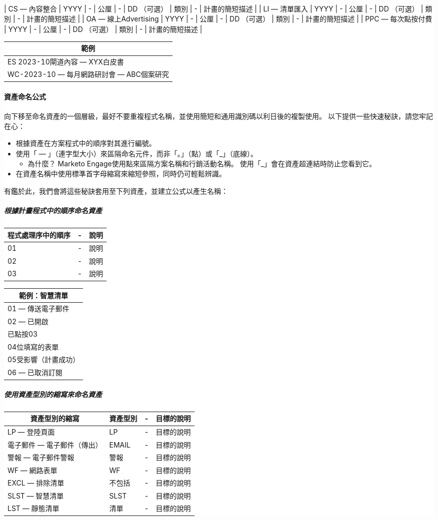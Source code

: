 | CS — 內容整合 | YYYY | \- | 公厘 | \- | DD （可選） | 類別 | \- | 計畫的簡短描述 |
| LI — 清單匯入 | YYYY | \- | 公厘 | \- | DD （可選） | 類別 | \- | 計畫的簡短描述 |
| OA — 線上Advertising | YYYY | \- | 公厘 | \- | DD （可選） | 類別 | \- | 計畫的簡短描述 |
| PPC — 每次點按付費 | YYYY | \- | 公厘 | \- | DD （可選） | 類別 | \- | 計畫的簡短描述 |

| **範例** |
| --- |
| ES 2023-10閘道內容 — XYX白皮書 |
| WC-2023-10 — 每月網路研討會 — ABC個案研究 |

#### 資產命名公式

向下移至命名資產的一個層級，最好不要重複程式名稱，並使用簡短和通用識別碼以利日後的複製使用。 以下提供一些快速秘訣，請您牢記在心：

* 根據資產在方案程式中的順序對其進行編號。
* 使用「 — 」（連字型大小）來區隔命名元件，而非「。」（點）或「\_」（底線）。
   * 為什麼？ Marketo Engage使用點來區隔方案名稱和行銷活動名稱。 使用「\_」會在資產超連結時防止您看到它。
* 在資產名稱中使用標準首字母縮寫來縮短參照，同時仍可輕鬆辨識。

有鑑於此，我們會將這些秘訣套用至下列資產，並建立公式以產生名稱：

##### 根據計畫程式中的順序命名資產

| **程式處理序中的順序** | **\-** | **說明** |
| --- | --- | --- |
| 01 | \- | 說明 |
| 02 | \- | 說明 |
| 03 | \- | 說明 |

| **範例：智慧清單** |
| --- |
| 01 — 傳送電子郵件 |
| 02 — 已開啟 |
| 已點按03 |
| 04位填寫的表單 |
| 05受影響（計畫成功） |
| 06 — 已取消訂閱 |

##### 使用資產型別的縮寫來命名資產

| **資產型別**&#x200B;的縮寫 | **資產型別** | **\-** | **目標**&#x200B;的說明 |
| --- | --- | --- | --- |
| LP — 登陸頁面 | LP | \- | 目標的說明 |
| 電子郵件 — 電子郵件（傳出） | EMAIL | \- | 目標的說明 |
| 警報 — 電子郵件警報 | 警報 | \- | 目標的說明 |
| WF — 網路表單 | WF | \- | 目標的說明 |
| EXCL — 排除清單 | 不包括 | \- | 目標的說明 |
| SLST — 智慧清單 | SLST | \- | 目標的說明 |
| LST — 靜態清單 | 清單 | \- | 目標的說明 |
